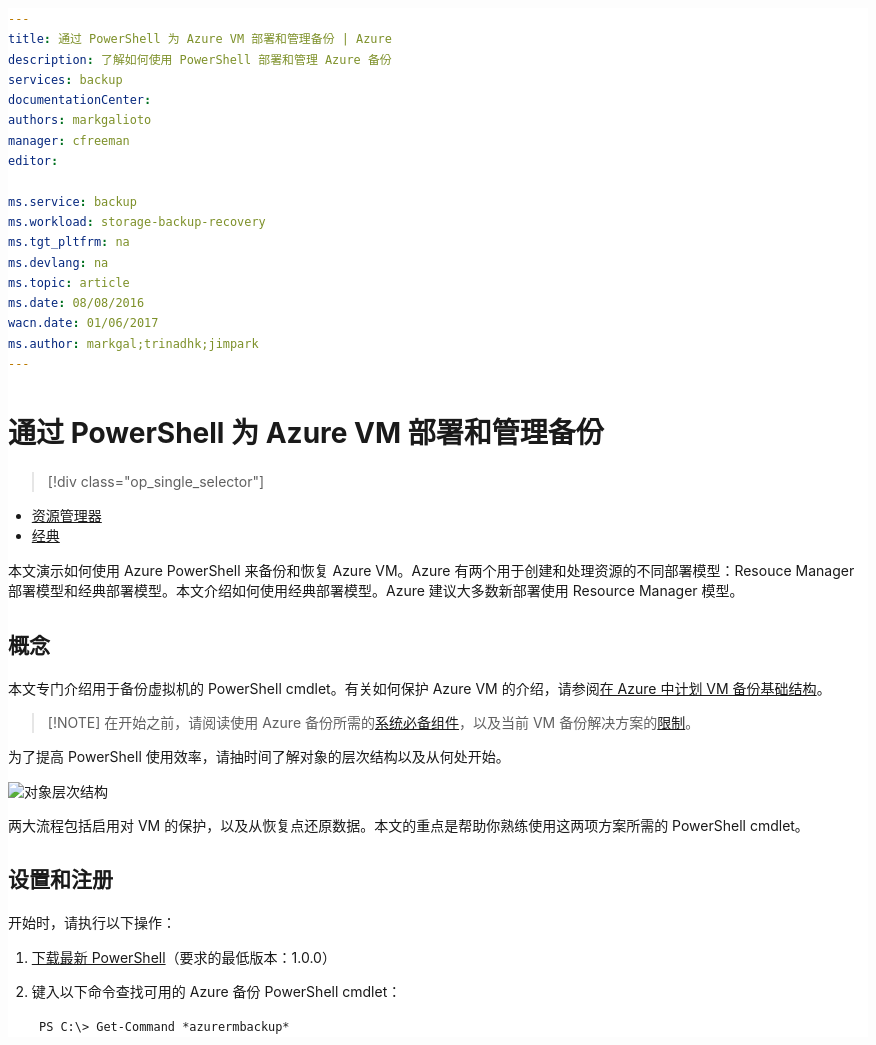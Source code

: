 ```yaml
---
title: 通过 PowerShell 为 Azure VM 部署和管理备份 | Azure
description: 了解如何使用 PowerShell 部署和管理 Azure 备份
services: backup
documentationCenter: 
authors: markgalioto
manager: cfreeman
editor: 

ms.service: backup
ms.workload: storage-backup-recovery
ms.tgt_pltfrm: na
ms.devlang: na
ms.topic: article
ms.date: 08/08/2016
wacn.date: 01/06/2017
ms.author: markgal;trinadhk;jimpark
---
```


# 通过 PowerShell 为 Azure VM 部署和管理备份

> [!div class="op_single_selector"]
- [资源管理器](./backup-azure-vms-automation.md)
- [经典](./backup-azure-vms-classic-automation.md)

本文演示如何使用 Azure PowerShell 来备份和恢复 Azure VM。Azure 有两个用于创建和处理资源的不同部署模型：Resouce Manager 部署模型和经典部署模型。本文介绍如何使用经典部署模型。Azure 建议大多数新部署使用 Resource Manager 模型。

## 概念

本文专门介绍用于备份虚拟机的 PowerShell cmdlet。有关如何保护 Azure VM 的介绍，请参阅[在 Azure 中计划 VM 备份基础结构](./backup-azure-vms-introduction.md)。

> [!NOTE] 在开始之前，请阅读使用 Azure 备份所需的[系统必备组件](./backup-azure-vms-prepare.md)，以及当前 VM 备份解决方案的[限制](./backup-azure-vms-prepare.md)。

为了提高 PowerShell 使用效率，请抽时间了解对象的层次结构以及从何处开始。

![对象层次结构](./media/backup-azure-vms-classic-automation/object-hierarchy.png)

两大流程包括启用对 VM 的保护，以及从恢复点还原数据。本文的重点是帮助你熟练使用这两项方案所需的 PowerShell cmdlet。

## 设置和注册
开始时，请执行以下操作：

1. [下载最新 PowerShell](https://github.com/Azure/azure-powershell/releases)（要求的最低版本：1.0.0）

2. 键入以下命令查找可用的 Azure 备份 PowerShell cmdlet：

        PS C:\> Get-Command *azurermbackup*
        